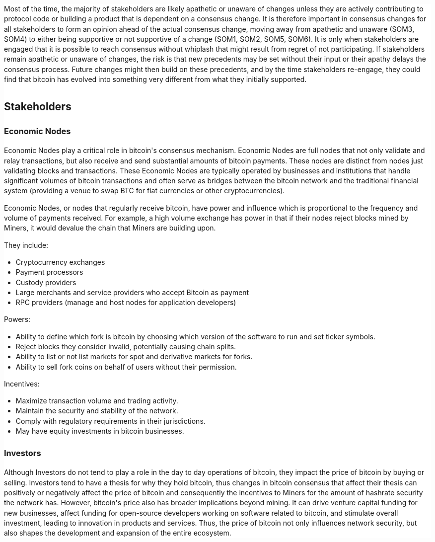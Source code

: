 Most of the time, the majority of stakeholders are likely apathetic or unaware of changes unless they are actively contributing to protocol code or building a product that is dependent on a consensus change. It is therefore important in consensus changes for all stakeholders to form an opinion ahead of the actual consensus change, moving away from apathetic and unaware (SOM3, SOM4) to either being supportive or not supportive of a change (SOM1, SOM2, SOM5, SOM6). It is only when stakeholders are engaged that it is possible to reach consensus without whiplash that might result from regret of not participating. If stakeholders remain apathetic or unaware of changes, the risk is that new precedents may be set without their input or their apathy delays the consensus process. Future changes might then build on these precedents, and by the time stakeholders re-engage, they could find that bitcoin has evolved into something very different from what they initially supported.

## Stakeholders

### Economic Nodes

Economic Nodes play a critical role in bitcoin's consensus mechanism. Economic Nodes are full nodes that not only validate and relay transactions, but also receive and send substantial amounts of bitcoin payments. These nodes are distinct from nodes just validating blocks and transactions. These Economic Nodes are typically operated by businesses and institutions that handle significant volumes of bitcoin transactions and often serve as bridges between the bitcoin network and the traditional financial system (providing a venue to swap BTC for fiat currencies or other cryptocurrencies).

Economic Nodes, or nodes that regularly receive bitcoin, have power and influence which is proportional to the frequency and volume of payments received. For example, a high volume exchange has power in that if their nodes reject blocks mined by Miners, it would devalue the chain that Miners are building upon.

They include:

- Cryptocurrency exchanges
- Payment processors
- Custody providers
- Large merchants and service providers who accept Bitcoin as payment
- RPC providers (manage and host nodes for application developers)

Powers:

- Ability to define which fork is bitcoin by choosing which version of the software to run and set ticker symbols.
- Reject blocks they consider invalid, potentially causing chain splits.
- Ability to list or not list markets for spot and derivative markets for forks.
- Ability to sell fork coins on behalf of users without their permission.

Incentives:

- Maximize transaction volume and trading activity.
- Maintain the security and stability of the network.
- Comply with regulatory requirements in their jurisdictions.
- May have equity investments in bitcoin businesses.

### Investors

Although Investors do not tend to play a role in the day to day operations of bitcoin, they impact the price of bitcoin by buying or selling. Investors tend to have a thesis for why they hold bitcoin, thus changes in bitcoin consensus that affect their thesis can positively or negatively affect the price of bitcoin and consequently the incentives to Miners for the amount of hashrate security the network has. However, bitcoin's price also has broader implications beyond mining. It can drive venture capital funding for new businesses, affect funding for open-source developers working on software related to bitcoin, and stimulate overall investment, leading to innovation in products and services. Thus, the price of bitcoin not only influences network security, but also shapes the development and expansion of the entire ecosystem.
